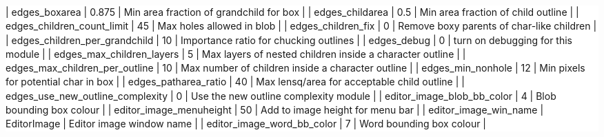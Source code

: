 | edges_boxarea                                            | 0.875       | Min area fraction of grandchild for box                                                                                                                                                                                                                                                                                          |
| edges_childarea                                          | 0.5         | Min area fraction of child outline                                                                                                                                                                                                                                                                                               |
| edges_children_count_limit                               | 45          | Max holes allowed in blob                                                                                                                                                                                                                                                                                                        |
| edges_children_fix                                       | 0           | Remove boxy parents of char-like children                                                                                                                                                                                                                                                                                        |
| edges_children_per_grandchild                            | 10          | Importance ratio for chucking outlines                                                                                                                                                                                                                                                                                           |
| edges_debug                                              | 0           | turn on debugging for this module                                                                                                                                                                                                                                                                                                |
| edges_max_children_layers                                | 5           | Max layers of nested children inside a character outline                                                                                                                                                                                                                                                                         |
| edges_max_children_per_outline                           | 10          | Max number of children inside a character outline                                                                                                                                                                                                                                                                                |
| edges_min_nonhole                                        | 12          | Min pixels for potential char in box                                                                                                                                                                                                                                                                                             |
| edges_patharea_ratio                                     | 40          | Max lensq/area for acceptable child outline                                                                                                                                                                                                                                                                                      |
| edges_use_new_outline_complexity                         | 0           | Use the new outline complexity module                                                                                                                                                                                                                                                                                            |
| editor_image_blob_bb_color                               | 4           | Blob bounding box colour                                                                                                                                                                                                                                                                                                         |
| editor_image_menuheight                                  | 50          | Add to image height for menu bar                                                                                                                                                                                                                                                                                                 |
| editor_image_win_name                                    | EditorImage | Editor image window name                                                                                                                                                                                                                                                                                                         |
| editor_image_word_bb_color                               | 7           | Word bounding box colour                                                                                                                                                                                                                                                                                                         |
